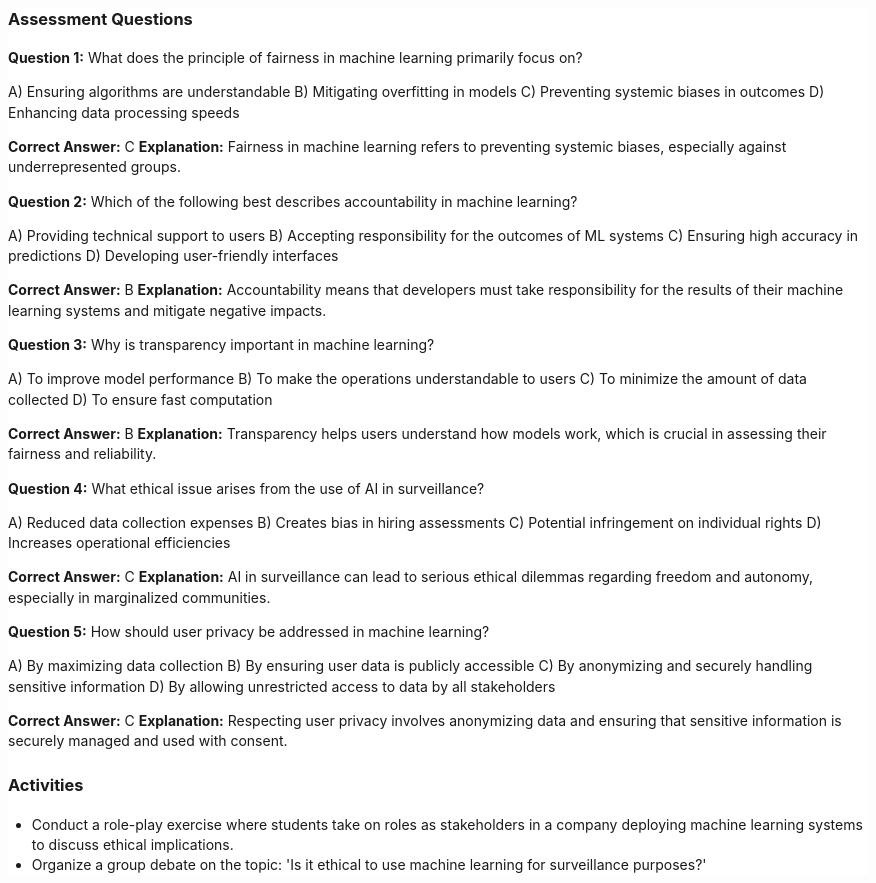 ### Assessment Questions

**Question 1:** What does the principle of fairness in machine learning primarily focus on?

  A) Ensuring algorithms are understandable
  B) Mitigating overfitting in models
  C) Preventing systemic biases in outcomes
  D) Enhancing data processing speeds

**Correct Answer:** C
**Explanation:** Fairness in machine learning refers to preventing systemic biases, especially against underrepresented groups.

**Question 2:** Which of the following best describes accountability in machine learning?

  A) Providing technical support to users
  B) Accepting responsibility for the outcomes of ML systems
  C) Ensuring high accuracy in predictions
  D) Developing user-friendly interfaces

**Correct Answer:** B
**Explanation:** Accountability means that developers must take responsibility for the results of their machine learning systems and mitigate negative impacts.

**Question 3:** Why is transparency important in machine learning?

  A) To improve model performance
  B) To make the operations understandable to users
  C) To minimize the amount of data collected
  D) To ensure fast computation

**Correct Answer:** B
**Explanation:** Transparency helps users understand how models work, which is crucial in assessing their fairness and reliability.

**Question 4:** What ethical issue arises from the use of AI in surveillance?

  A) Reduced data collection expenses
  B) Creates bias in hiring assessments
  C) Potential infringement on individual rights
  D) Increases operational efficiencies

**Correct Answer:** C
**Explanation:** AI in surveillance can lead to serious ethical dilemmas regarding freedom and autonomy, especially in marginalized communities.

**Question 5:** How should user privacy be addressed in machine learning?

  A) By maximizing data collection
  B) By ensuring user data is publicly accessible
  C) By anonymizing and securely handling sensitive information
  D) By allowing unrestricted access to data by all stakeholders

**Correct Answer:** C
**Explanation:** Respecting user privacy involves anonymizing data and ensuring that sensitive information is securely managed and used with consent.

### Activities
- Conduct a role-play exercise where students take on roles as stakeholders in a company deploying machine learning systems to discuss ethical implications.
- Organize a group debate on the topic: 'Is it ethical to use machine learning for surveillance purposes?'
